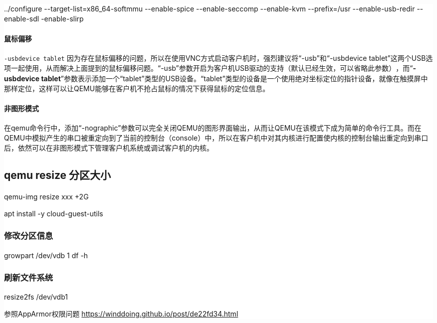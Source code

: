 ../configure --target-list=x86_64-softmmu --enable-spice --enable-seccomp --enable-kvm --prefix=/usr --enable-usb-redir --enable-sdl -enable-slirp

#### 鼠标偏移
`-usbdevice tablet`
因为存在鼠标偏移的问题，所以在使用VNC方式启动客户机时，强烈建议将“-usb”和“-usbdevice tablet”这两个USB选项一起使用，从而解决上面提到的鼠标偏移问题。​“-usb”参数开启为客户机USB驱动的支持（默认已经生效，可以省略此参数）​，而“**-usbdevice tablet**”参数表示添加一个“tablet”类型的USB设备。​“tablet”类型的设备是一个使用绝对坐标定位的指针设备，就像在触摸屏中那样定位，这样可以让QEMU能够在客户机不抢占鼠标的情况下获得鼠标的定位信息。

#### 非图形模式

在qemu命令行中，添加“-nographic”参数可以完全关闭QEMU的图形界面输出，从而让QEMU在该模式下成为简单的命令行工具。而在QEMU中模拟产生的串口被重定向到了当前的控制台（console）中，所以在客户机中对其内核进行配置使内核的控制台输出重定向到串口后，依然可以在非图形模式下管理客户机系统或调试客户机的内核。





## qemu resize 分区大小
qemu-img resize xxx +2G

apt install -y cloud-guest-utils
### 修改分区信息
growpart /dev/vdb 1
df -h

### 刷新文件系统
resize2fs /dev/vdb1

参照AppArmor权限问题
https://winddoing.github.io/post/de22fd34.html




